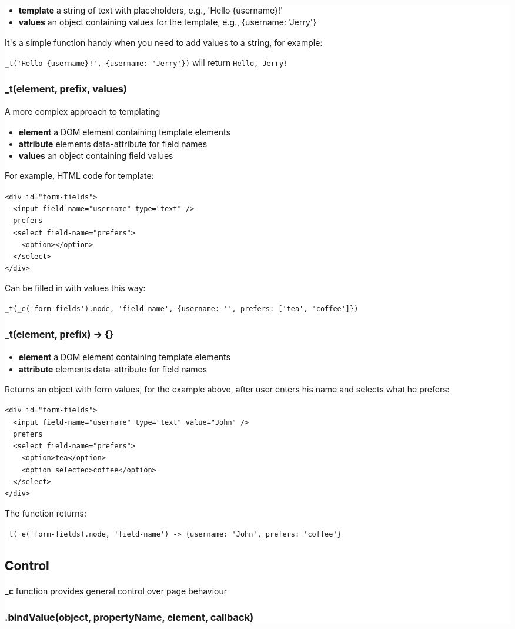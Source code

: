 - **template** a string of text with placeholders, e.g., 'Hello {username}!'
- **values** an object containing values for the template, e.g., {username: 'Jerry'}

It's a simple function handy when you need to add values to a string, for example:

`_t('Hello {username}!', {username: 'Jerry'})` will return `Hello, Jerry!`

### _t(element, prefix, values)

A more complex approach to templating

- **element** a DOM element containing template elements
- **attribute** elements data-attribute for field names
- **values** an object containing field values

For example, HTML code for template: 

    <div id="form-fields">
      <input field-name="username" type="text" />
      prefers
      <select field-name="prefers">
        <option></option>
      </select>
    </div>

Can be filled in with values this way:

    _t(_e('form-fields').node, 'field-name', {username: '', prefers: ['tea', 'coffee']})


### _t(element, prefix) -> {}

- **element** a DOM element containing template elements
- **attribute** elements data-attribute for field names

Returns an object with form values, for the example above, after user enters his name and selects what he prefers:

    <div id="form-fields">
      <input field-name="username" type="text" value="John" />
      prefers
      <select field-name="prefers">
        <option>tea</option>
        <option selected>coffee</option>
      </select>
    </div>

The function returns:

    _t(_e('form-fields).node, 'field-name') -> {username: 'John', prefers: 'coffee'}

## Control

**_c** function provides general control over page behaviour

### .bindValue(object, propertyName, element, callback)

